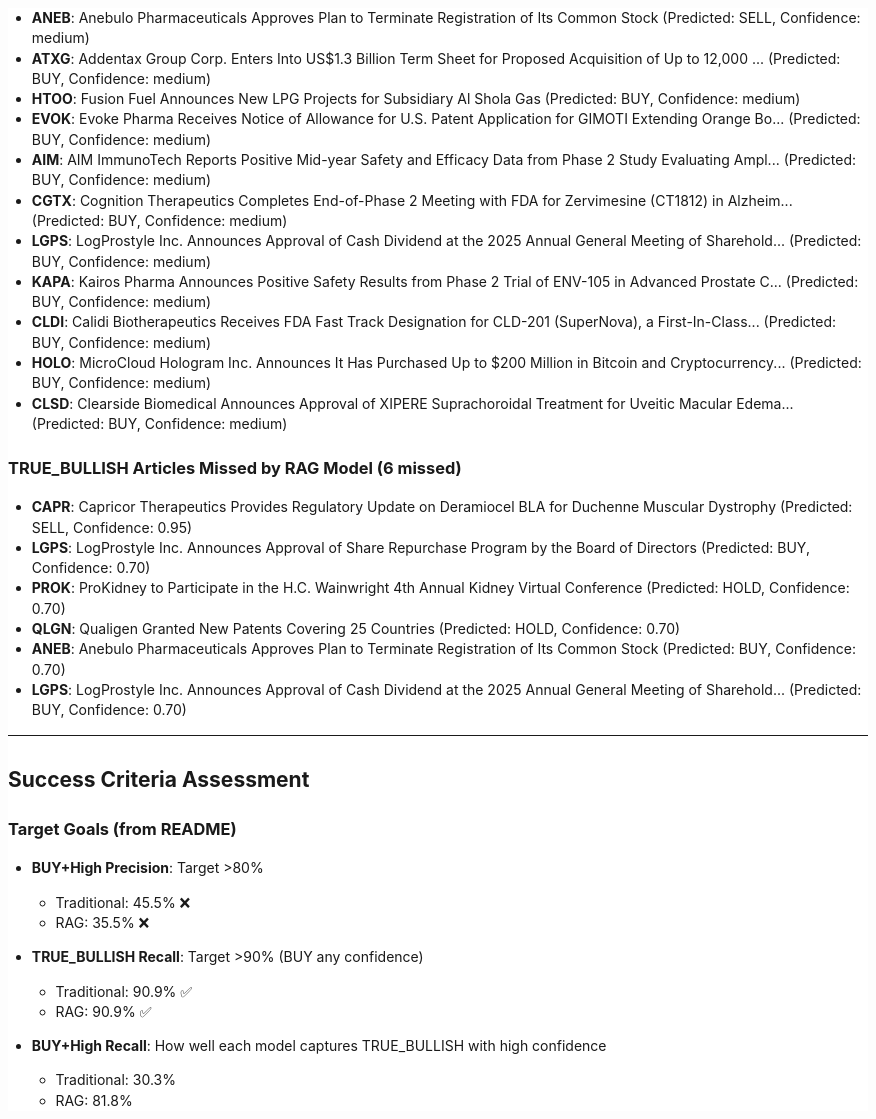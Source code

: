 - **ANEB**: Anebulo Pharmaceuticals Approves Plan to Terminate Registration of Its Common Stock (Predicted: SELL, Confidence: medium)
- **ATXG**: Addentax Group Corp. Enters Into US$1.3 Billion Term Sheet for Proposed Acquisition of Up to 12,000 ... (Predicted: BUY, Confidence: medium)
- **HTOO**: Fusion Fuel Announces New LPG Projects for Subsidiary Al Shola Gas (Predicted: BUY, Confidence: medium)
- **EVOK**: Evoke Pharma Receives Notice of Allowance for U.S. Patent Application for GIMOTI Extending Orange Bo... (Predicted: BUY, Confidence: medium)
- **AIM**: AIM ImmunoTech Reports Positive Mid-year Safety and Efficacy Data from Phase 2 Study Evaluating Ampl... (Predicted: BUY, Confidence: medium)
- **CGTX**: Cognition Therapeutics Completes End-of-Phase 2 Meeting with FDA for Zervimesine (CT1812) in Alzheim... (Predicted: BUY, Confidence: medium)
- **LGPS**: LogProstyle Inc. Announces Approval of Cash Dividend at the 2025 Annual General Meeting of Sharehold... (Predicted: BUY, Confidence: medium)
- **KAPA**: Kairos Pharma Announces Positive Safety Results from Phase 2 Trial of ENV-105 in Advanced Prostate C... (Predicted: BUY, Confidence: medium)
- **CLDI**: Calidi Biotherapeutics Receives FDA Fast Track Designation for CLD-201 (SuperNova), a First-In-Class... (Predicted: BUY, Confidence: medium)
- **HOLO**: MicroCloud Hologram Inc. Announces It Has Purchased Up to $200 Million in Bitcoin and Cryptocurrency... (Predicted: BUY, Confidence: medium)
- **CLSD**: Clearside Biomedical Announces Approval of XIPERE Suprachoroidal Treatment for Uveitic Macular Edema... (Predicted: BUY, Confidence: medium)

### TRUE_BULLISH Articles Missed by RAG Model (6 missed)
- **CAPR**: Capricor Therapeutics Provides Regulatory Update on Deramiocel BLA for Duchenne Muscular Dystrophy (Predicted: SELL, Confidence: 0.95)
- **LGPS**: LogProstyle Inc. Announces Approval of Share Repurchase Program by the Board of Directors (Predicted: BUY, Confidence: 0.70)
- **PROK**: ProKidney to Participate in the H.C. Wainwright 4th Annual Kidney Virtual Conference (Predicted: HOLD, Confidence: 0.70)
- **QLGN**: Qualigen Granted New Patents Covering 25 Countries (Predicted: HOLD, Confidence: 0.70)
- **ANEB**: Anebulo Pharmaceuticals Approves Plan to Terminate Registration of Its Common Stock (Predicted: BUY, Confidence: 0.70)
- **LGPS**: LogProstyle Inc. Announces Approval of Cash Dividend at the 2025 Annual General Meeting of Sharehold... (Predicted: BUY, Confidence: 0.70)

---

## Success Criteria Assessment

### Target Goals (from README)
- **BUY+High Precision**: Target >80%
  - Traditional: 45.5% ❌
  - RAG: 35.5% ❌

- **TRUE_BULLISH Recall**: Target >90% (BUY any confidence)
  - Traditional: 90.9% ✅
  - RAG: 90.9% ✅

- **BUY+High Recall**: How well each model captures TRUE_BULLISH with high confidence
  - Traditional: 30.3%
  - RAG: 81.8%
